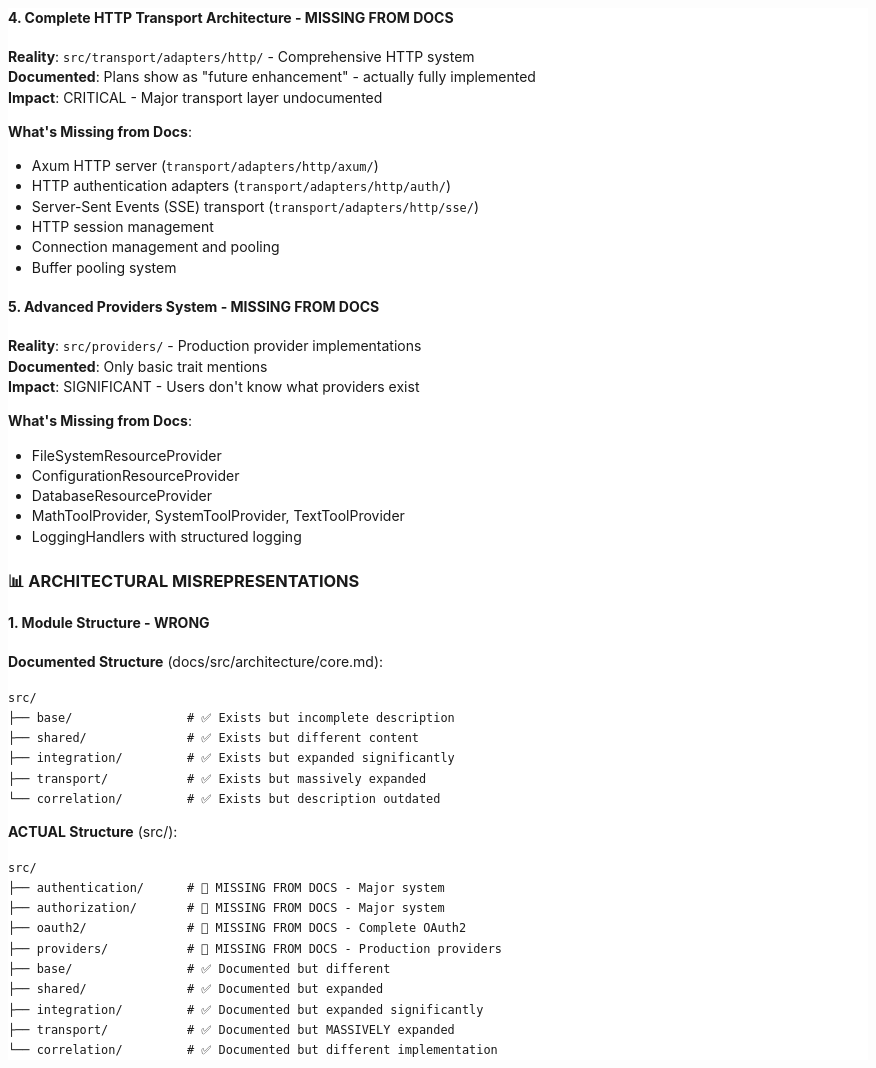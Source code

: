 #### 4. **Complete HTTP Transport Architecture** - MISSING FROM DOCS
**Reality**: `src/transport/adapters/http/` - Comprehensive HTTP system  
**Documented**: Plans show as "future enhancement" - actually fully implemented  
**Impact**: CRITICAL - Major transport layer undocumented  

**What's Missing from Docs**:
- Axum HTTP server (`transport/adapters/http/axum/`)
- HTTP authentication adapters (`transport/adapters/http/auth/`)
- Server-Sent Events (SSE) transport (`transport/adapters/http/sse/`)
- HTTP session management
- Connection management and pooling
- Buffer pooling system

#### 5. **Advanced Providers System** - MISSING FROM DOCS
**Reality**: `src/providers/` - Production provider implementations  
**Documented**: Only basic trait mentions  
**Impact**: SIGNIFICANT - Users don't know what providers exist  

**What's Missing from Docs**:
- FileSystemResourceProvider
- ConfigurationResourceProvider  
- DatabaseResourceProvider
- MathToolProvider, SystemToolProvider, TextToolProvider
- LoggingHandlers with structured logging

### 📊 **ARCHITECTURAL MISREPRESENTATIONS**

#### 1. **Module Structure - WRONG**
**Documented Structure** (docs/src/architecture/core.md):
```
src/
├── base/                # ✅ Exists but incomplete description
├── shared/              # ✅ Exists but different content
├── integration/         # ✅ Exists but expanded significantly
├── transport/           # ✅ Exists but massively expanded
└── correlation/         # ✅ Exists but description outdated
```

**ACTUAL Structure** (src/):
```
src/
├── authentication/      # 🚨 MISSING FROM DOCS - Major system
├── authorization/       # 🚨 MISSING FROM DOCS - Major system  
├── oauth2/              # 🚨 MISSING FROM DOCS - Complete OAuth2
├── providers/           # 🚨 MISSING FROM DOCS - Production providers
├── base/                # ✅ Documented but different
├── shared/              # ✅ Documented but expanded
├── integration/         # ✅ Documented but expanded significantly
├── transport/           # ✅ Documented but MASSIVELY expanded
└── correlation/         # ✅ Documented but different implementation
```
